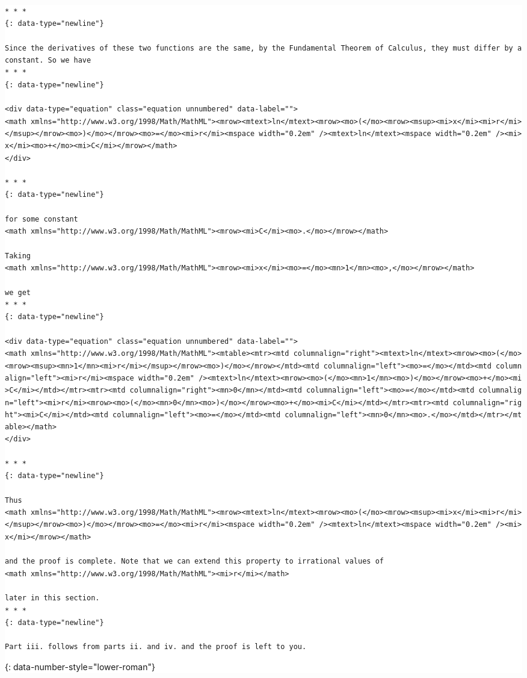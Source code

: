     * * *
    {: data-type="newline"}
    
    Since the derivatives of these two functions are the same, by the Fundamental Theorem of Calculus, they must differ by a constant. So we have
    * * *
    {: data-type="newline"}
    
    <div data-type="equation" class="equation unnumbered" data-label="">
    <math xmlns="http://www.w3.org/1998/Math/MathML"><mrow><mtext>ln</mtext><mrow><mo>(</mo><mrow><msup><mi>x</mi><mi>r</mi></msup></mrow><mo>)</mo></mrow><mo>=</mo><mi>r</mi><mspace width="0.2em" /><mtext>ln</mtext><mspace width="0.2em" /><mi>x</mi><mo>+</mo><mi>C</mi></mrow></math>
    </div>
    
    * * *
    {: data-type="newline"}
    
    for some constant
    <math xmlns="http://www.w3.org/1998/Math/MathML"><mrow><mi>C</mi><mo>.</mo></mrow></math>
    
    Taking
    <math xmlns="http://www.w3.org/1998/Math/MathML"><mrow><mi>x</mi><mo>=</mo><mn>1</mn><mo>,</mo></mrow></math>
    
    we get
    * * *
    {: data-type="newline"}
    
    <div data-type="equation" class="equation unnumbered" data-label="">
    <math xmlns="http://www.w3.org/1998/Math/MathML"><mtable><mtr><mtd columnalign="right"><mtext>ln</mtext><mrow><mo>(</mo><mrow><msup><mn>1</mn><mi>r</mi></msup></mrow><mo>)</mo></mrow></mtd><mtd columnalign="left"><mo>=</mo></mtd><mtd columnalign="left"><mi>r</mi><mspace width="0.2em" /><mtext>ln</mtext><mrow><mo>(</mo><mn>1</mn><mo>)</mo></mrow><mo>+</mo><mi>C</mi></mtd></mtr><mtr><mtd columnalign="right"><mn>0</mn></mtd><mtd columnalign="left"><mo>=</mo></mtd><mtd columnalign="left"><mi>r</mi><mrow><mo>(</mo><mn>0</mn><mo>)</mo></mrow><mo>+</mo><mi>C</mi></mtd></mtr><mtr><mtd columnalign="right"><mi>C</mi></mtd><mtd columnalign="left"><mo>=</mo></mtd><mtd columnalign="left"><mn>0</mn><mo>.</mo></mtd></mtr></mtable></math>
    </div>
    
    * * *
    {: data-type="newline"}
    
    Thus
    <math xmlns="http://www.w3.org/1998/Math/MathML"><mrow><mtext>ln</mtext><mrow><mo>(</mo><mrow><msup><mi>x</mi><mi>r</mi></msup></mrow><mo>)</mo></mrow><mo>=</mo><mi>r</mi><mspace width="0.2em" /><mtext>ln</mtext><mspace width="0.2em" /><mi>x</mi></mrow></math>
    
    and the proof is complete. Note that we can extend this property to irrational values of
    <math xmlns="http://www.w3.org/1998/Math/MathML"><mi>r</mi></math>
    
    later in this section.
    * * *
    {: data-type="newline"}
    
    Part iii. follows from parts ii. and iv. and the proof is left to you.
{: data-number-style="lower-roman"}
